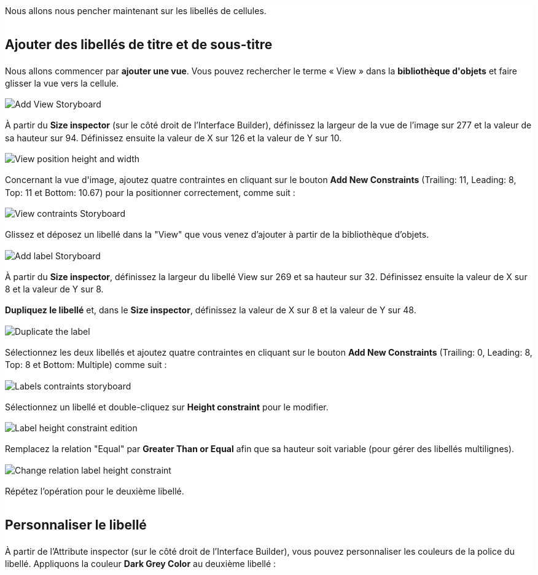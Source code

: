 Nous allons nous pencher maintenant sur les libellés de cellules.

## Ajouter des libellés de titre et de sous-titre

Nous allons commencer par **ajouter une vue**. Vous pouvez rechercher le terme « View » dans la **bibliothèque d'objets** et faire glisser la vue vers la cellule.

![Add View Storyboard](assets/en/custom-listform/add-view-storyboard.png)

À partir du **Size inspector** (sur le côté droit de l’Interface Builder), définissez la largeur de la vue de l’image sur 277 et la valeur de sa hauteur sur 94. Définissez ensuite la valeur de X sur 126 et la valeur de Y sur 10.

![View position height and width](assets/en/custom-listform/view-position-height-width.png)

Concernant la vue d'image, ajoutez quatre contraintes en cliquant sur le bouton **Add New Constraints** (Trailing: 11, Leading: 8, Top: 11 et Bottom: 10.67) pour la positionner correctement, comme suit :

![View contraints Storyboard](assets/en/custom-listform/view-constraints-storyboard.png)

Glissez et déposez un libellé dans la "View" que vous venez d’ajouter à partir de la bibliothèque d’objets.

![Add label Storyboard](assets/en/custom-listform/add-label-storyboard.png)

À partir du **Size inspector**, définissez la largeur du libellé View sur 269 et sa hauteur sur 32. Définissez ensuite la valeur de X sur 8 et la valeur de Y sur 8.

**Dupliquez le libellé** et, dans le **Size inspector**, définissez la valeur de X sur 8 et la valeur de Y sur 48.

![Duplicate the label](assets/en/custom-listform/duplicated-label-storyboard.png)

Sélectionnez les deux libellés et ajoutez quatre contraintes en cliquant sur le bouton **Add New Constraints** (Trailing: 0, Leading: 8, Top: 8 et Bottom: Multiple) comme suit :

![Labels contraints storyboard](assets/en/custom-listform/labels-contraints-storyboard.png)

Sélectionnez un libellé et double-cliquez sur **Height constraint** pour le modifier.

![Label height constraint edition](assets/en/custom-listform/label-height-constraint-edition.png)

Remplacez la relation "Equal" par **Greater Than or Equal** afin que sa hauteur soit variable (pour gérer des libellés multilignes).

![Change relation label height constraint](assets/en/custom-listform/change-relation-label-height-constraint.png)

Répétez l’opération pour le deuxième libellé.

## Personnaliser le libellé

À partir de l’Attribute inspector (sur le côté droit de l’Interface Builder), vous pouvez personnaliser les couleurs de la police du libellé. Appliquons la couleur **Dark Grey Color** au deuxième libellé :
